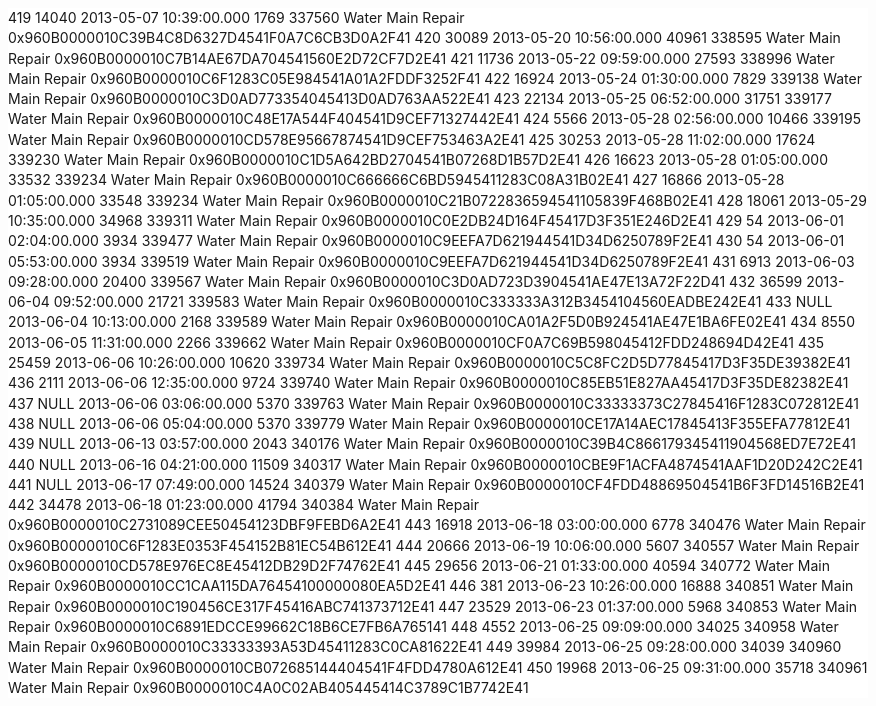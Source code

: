 419	14040	2013-05-07 10:39:00.000	1769	337560	Water Main Repair	0x960B0000010C39B4C8D6327D4541F0A7C6CB3D0A2F41
420	30089	2013-05-20 10:56:00.000	40961	338595	Water Main Repair	0x960B0000010C7B14AE67DA704541560E2D72CF7D2E41
421	11736	2013-05-22 09:59:00.000	27593	338996	Water Main Repair	0x960B0000010C6F1283C05E984541A01A2FDDF3252F41
422	16924	2013-05-24 01:30:00.000	7829	339138	Water Main Repair	0x960B0000010C3D0AD773354045413D0AD763AA522E41
423	22134	2013-05-25 06:52:00.000	31751	339177	Water Main Repair	0x960B0000010C48E17A544F404541D9CEF71327442E41
424	5566	2013-05-28 02:56:00.000	10466	339195	Water Main Repair	0x960B0000010CD578E95667874541D9CEF753463A2E41
425	30253	2013-05-28 11:02:00.000	17624	339230	Water Main Repair	0x960B0000010C1D5A642BD2704541B07268D1B57D2E41
426	16623	2013-05-28 01:05:00.000	33532	339234	Water Main Repair	0x960B0000010C666666C6BD5945411283C08A31B02E41
427	16866	2013-05-28 01:05:00.000	33548	339234	Water Main Repair	0x960B0000010C21B0722836594541105839F468B02E41
428	18061	2013-05-29 10:35:00.000	34968	339311	Water Main Repair	0x960B0000010C0E2DB24D164F45417D3F351E246D2E41
429	54	2013-06-01 02:04:00.000	3934	339477	Water Main Repair	0x960B0000010C9EEFA7D621944541D34D6250789F2E41
430	54	2013-06-01 05:53:00.000	3934	339519	Water Main Repair	0x960B0000010C9EEFA7D621944541D34D6250789F2E41
431	6913	2013-06-03 09:28:00.000	20400	339567	Water Main Repair	0x960B0000010C3D0AD723D3904541AE47E13A72F22D41
432	36599	2013-06-04 09:52:00.000	21721	339583	Water Main Repair	0x960B0000010C333333A312B3454104560EADBE242E41
433	NULL	2013-06-04 10:13:00.000	2168	339589	Water Main Repair	0x960B0000010CA01A2F5D0B924541AE47E1BA6FE02E41
434	8550	2013-06-05 11:31:00.000	2266	339662	Water Main Repair	0x960B0000010CF0A7C69B598045412FDD248694D42E41
435	25459	2013-06-06 10:26:00.000	10620	339734	Water Main Repair	0x960B0000010C5C8FC2D5D77845417D3F35DE39382E41
436	2111	2013-06-06 12:35:00.000	9724	339740	Water Main Repair	0x960B0000010C85EB51E827AA45417D3F35DE82382E41
437	NULL	2013-06-06 03:06:00.000	5370	339763	Water Main Repair	0x960B0000010C33333373C27845416F1283C072812E41
438	NULL	2013-06-06 05:04:00.000	5370	339779	Water Main Repair	0x960B0000010CE17A14AEC17845413F355EFA77812E41
439	NULL	2013-06-13 03:57:00.000	2043	340176	Water Main Repair	0x960B0000010C39B4C866179345411904568ED7E72E41
440	NULL	2013-06-16 04:21:00.000	11509	340317	Water Main Repair	0x960B0000010CBE9F1ACFA4874541AAF1D20D242C2E41
441	NULL	2013-06-17 07:49:00.000	14524	340379	Water Main Repair	0x960B0000010CF4FDD48869504541B6F3FD14516B2E41
442	34478	2013-06-18 01:23:00.000	41794	340384	Water Main Repair	0x960B0000010C2731089CEE50454123DBF9FEBD6A2E41
443	16918	2013-06-18 03:00:00.000	6778	340476	Water Main Repair	0x960B0000010C6F1283E0353F454152B81EC54B612E41
444	20666	2013-06-19 10:06:00.000	5607	340557	Water Main Repair	0x960B0000010CD578E976EC8E45412DB29D2F74762E41
445	29656	2013-06-21 01:33:00.000	40594	340772	Water Main Repair	0x960B0000010CC1CAA115DA76454100000080EA5D2E41
446	381	2013-06-23 10:26:00.000	16888	340851	Water Main Repair	0x960B0000010C190456CE317F45416ABC741373712E41
447	23529	2013-06-23 01:37:00.000	5968	340853	Water Main Repair	0x960B0000010C6891EDCCE99662C18B6CE7FB6A765141
448	4552	2013-06-25 09:09:00.000	34025	340958	Water Main Repair	0x960B0000010C33333393A53D45411283C0CA81622E41
449	39984	2013-06-25 09:28:00.000	34039	340960	Water Main Repair	0x960B0000010CB072685144404541F4FDD4780A612E41
450	19968	2013-06-25 09:31:00.000	35718	340961	Water Main Repair	0x960B0000010C4A0C02AB405445414C3789C1B7742E41